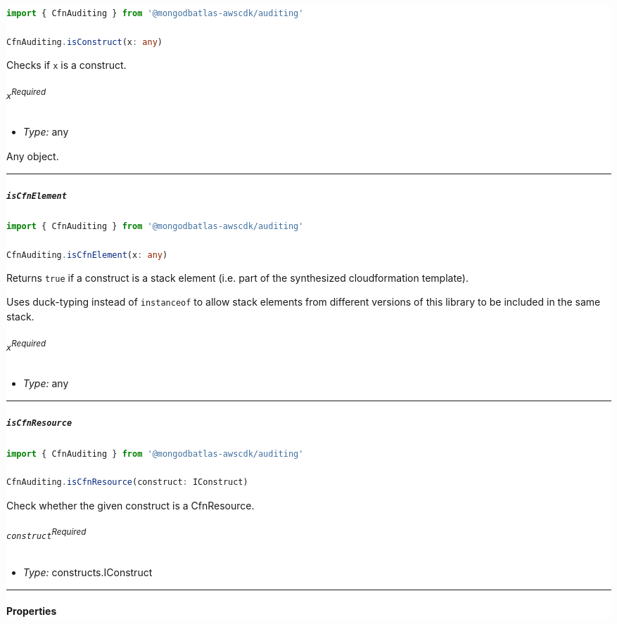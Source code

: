 ```typescript
import { CfnAuditing } from '@mongodbatlas-awscdk/auditing'

CfnAuditing.isConstruct(x: any)
```

Checks if `x` is a construct.

###### `x`<sup>Required</sup> <a name="x" id="@mongodbatlas-awscdk/auditing.CfnAuditing.isConstruct.parameter.x"></a>

- *Type:* any

Any object.

---

##### `isCfnElement` <a name="isCfnElement" id="@mongodbatlas-awscdk/auditing.CfnAuditing.isCfnElement"></a>

```typescript
import { CfnAuditing } from '@mongodbatlas-awscdk/auditing'

CfnAuditing.isCfnElement(x: any)
```

Returns `true` if a construct is a stack element (i.e. part of the synthesized cloudformation template).

Uses duck-typing instead of `instanceof` to allow stack elements from different
versions of this library to be included in the same stack.

###### `x`<sup>Required</sup> <a name="x" id="@mongodbatlas-awscdk/auditing.CfnAuditing.isCfnElement.parameter.x"></a>

- *Type:* any

---

##### `isCfnResource` <a name="isCfnResource" id="@mongodbatlas-awscdk/auditing.CfnAuditing.isCfnResource"></a>

```typescript
import { CfnAuditing } from '@mongodbatlas-awscdk/auditing'

CfnAuditing.isCfnResource(construct: IConstruct)
```

Check whether the given construct is a CfnResource.

###### `construct`<sup>Required</sup> <a name="construct" id="@mongodbatlas-awscdk/auditing.CfnAuditing.isCfnResource.parameter.construct"></a>

- *Type:* constructs.IConstruct

---

#### Properties <a name="Properties" id="Properties"></a>
